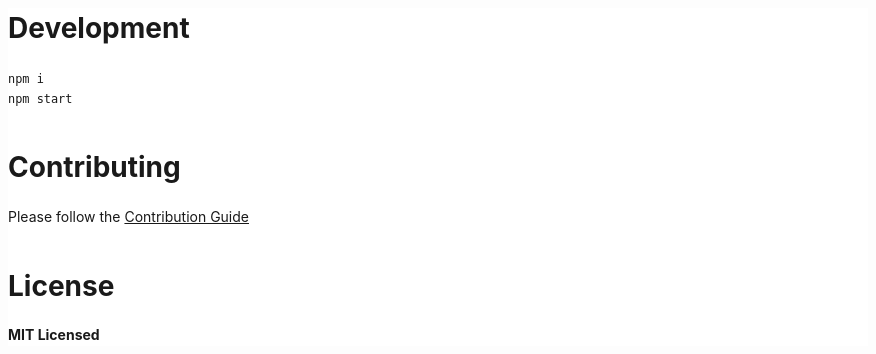# Development
```bash
npm i
npm start
```

# Contributing
Please follow the [Contribution Guide](https://github.com/NoriginMedia/Norigin-Spatial-Navigation/blob/master/CONTRIBUTING.md)

# License
**MIT Licensed**

